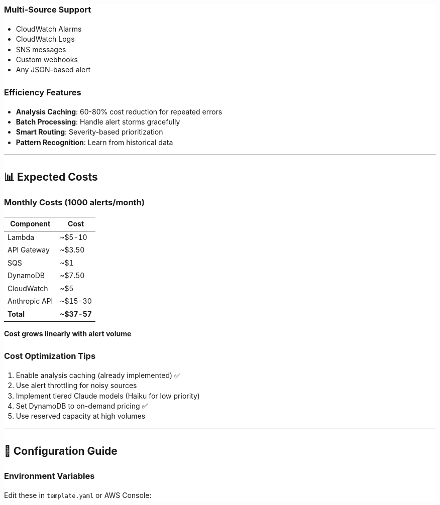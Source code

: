 ### Multi-Source Support
- CloudWatch Alarms
- CloudWatch Logs
- SNS messages
- Custom webhooks
- Any JSON-based alert

### Efficiency Features
- **Analysis Caching**: 60-80% cost reduction for repeated errors
- **Batch Processing**: Handle alert storms gracefully
- **Smart Routing**: Severity-based prioritization
- **Pattern Recognition**: Learn from historical data

---

## 📊 Expected Costs

### Monthly Costs (1000 alerts/month)

| Component | Cost |
|-----------|------|
| Lambda | ~$5-10 |
| API Gateway | ~$3.50 |
| SQS | ~$1 |
| DynamoDB | ~$7.50 |
| CloudWatch | ~$5 |
| Anthropic API | ~$15-30 |
| **Total** | **~$37-57** |

**Cost grows linearly with alert volume**

### Cost Optimization Tips
1. Enable analysis caching (already implemented) ✅
2. Use alert throttling for noisy sources
3. Implement tiered Claude models (Haiku for low priority)
4. Set DynamoDB to on-demand pricing ✅
5. Use reserved capacity at high volumes

---

## 🔧 Configuration Guide

### Environment Variables

Edit these in `template.yaml` or AWS Console:
